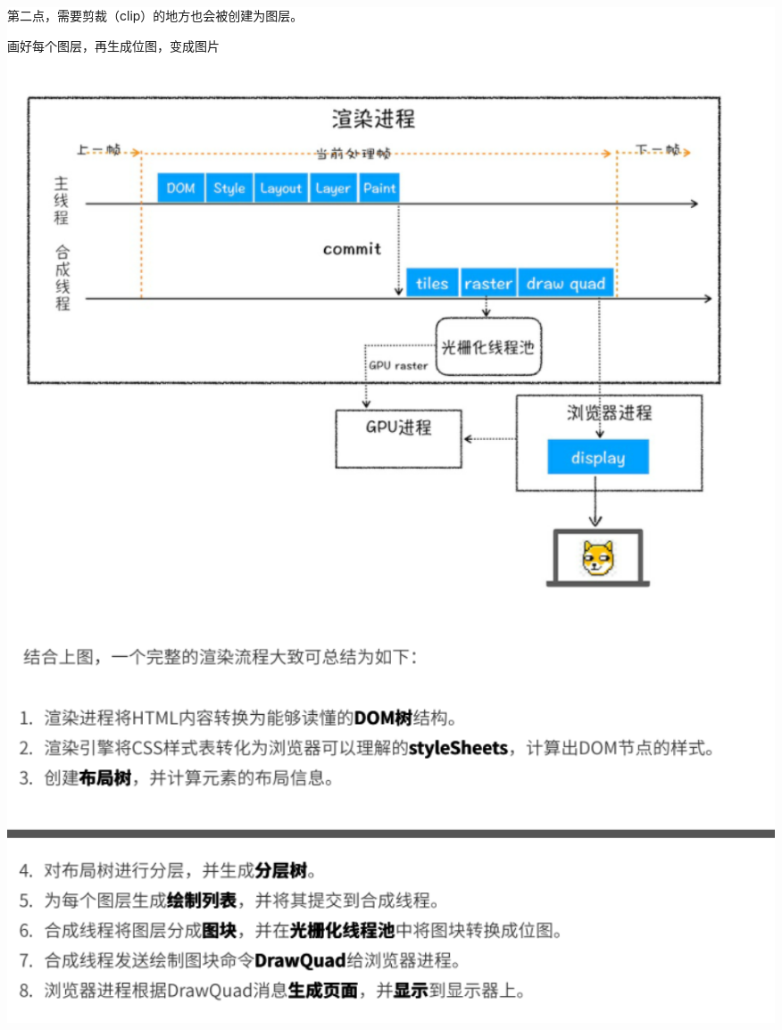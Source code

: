   第⼆点，需要剪裁（clip）的地⽅也会被创建为图层。

  画好每个图层，再生成位图，变成图片

  ![image-20200419213219701](imge/image-20200419213219701.png)

  ![image-20200419213235036](imge/image-20200419213235036.png)
